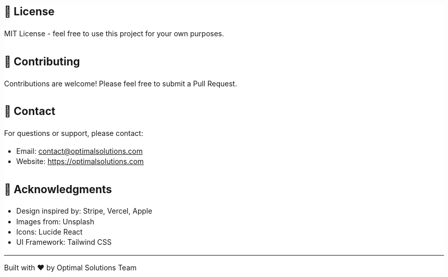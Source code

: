 ## 📝 License

MIT License - feel free to use this project for your own purposes.

## 🤝 Contributing

Contributions are welcome! Please feel free to submit a Pull Request.

## 📧 Contact

For questions or support, please contact:
- Email: contact@optimalsolutions.com
- Website: https://optimalsolutions.com

## 🙏 Acknowledgments

- Design inspired by: Stripe, Vercel, Apple
- Images from: Unsplash
- Icons: Lucide React
- UI Framework: Tailwind CSS

---

Built with ❤️ by Optimal Solutions Team



